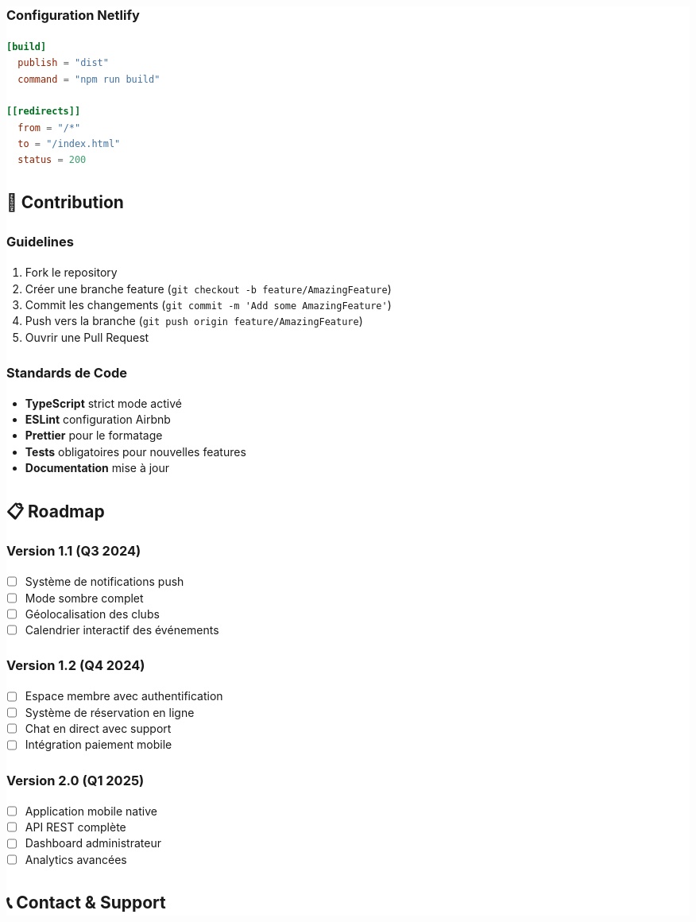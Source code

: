 ### Configuration Netlify
```toml
[build]
  publish = "dist"
  command = "npm run build"

[[redirects]]
  from = "/*"
  to = "/index.html"
  status = 200
```

## 🤝 Contribution

### Guidelines
1. Fork le repository
2. Créer une branche feature (`git checkout -b feature/AmazingFeature`)
3. Commit les changements (`git commit -m 'Add some AmazingFeature'`)
4. Push vers la branche (`git push origin feature/AmazingFeature`)
5. Ouvrir une Pull Request

### Standards de Code
- **TypeScript** strict mode activé
- **ESLint** configuration Airbnb
- **Prettier** pour le formatage
- **Tests** obligatoires pour nouvelles features
- **Documentation** mise à jour

## 📋 Roadmap

### Version 1.1 (Q3 2024)
- [ ] Système de notifications push
- [ ] Mode sombre complet
- [ ] Géolocalisation des clubs
- [ ] Calendrier interactif des événements

### Version 1.2 (Q4 2024)
- [ ] Espace membre avec authentification
- [ ] Système de réservation en ligne
- [ ] Chat en direct avec support
- [ ] Intégration paiement mobile

### Version 2.0 (Q1 2025)
- [ ] Application mobile native
- [ ] API REST complète
- [ ] Dashboard administrateur
- [ ] Analytics avancées

## 📞 Contact & Support
